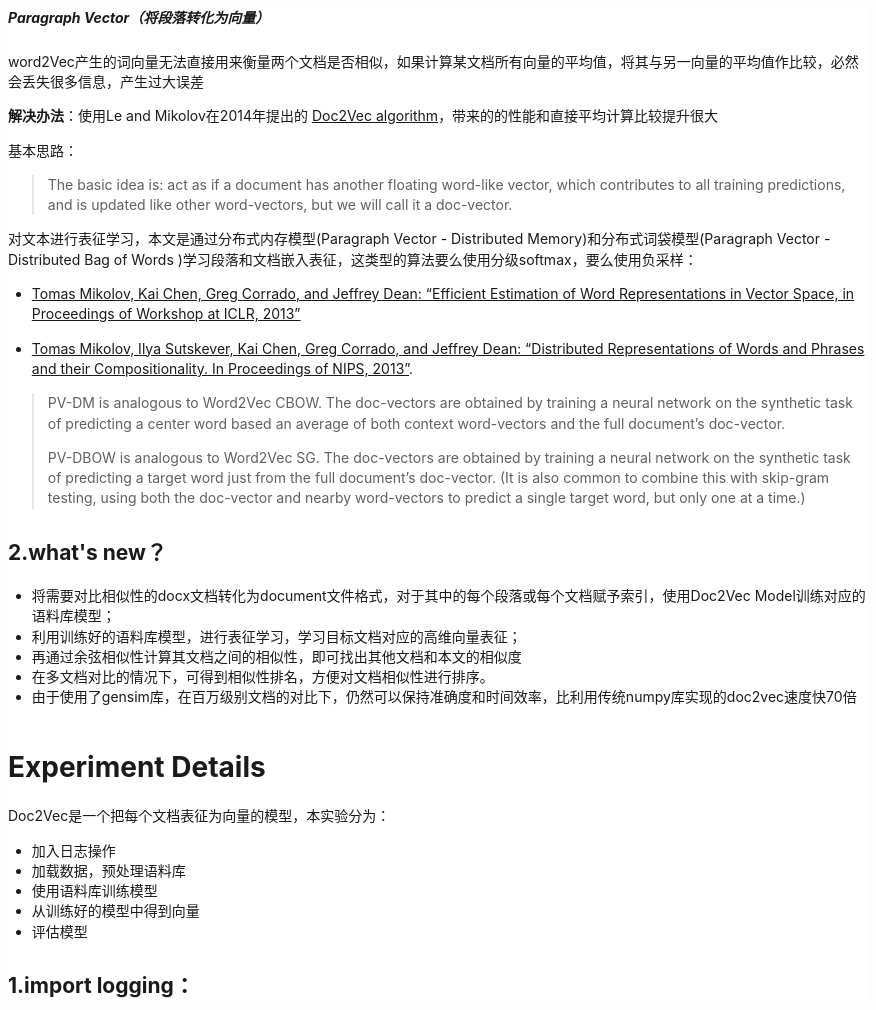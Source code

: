 ##### Paragraph Vector（将段落转化为向量）

word2Vec产生的词向量无法直接用来衡量两个文档是否相似，如果计算某文档所有向量的平均值，将其与另一向量的平均值作比较，必然会丢失很多信息，产生过大误差

**解决办法**：使用Le and Mikolov在2014年提出的 [Doc2Vec algorithm](https://cs.stanford.edu/~quocle/paragraph_vector.pdf)，带来的的性能和直接平均计算比较提升很大

基本思路：

> The basic idea is: act as if a document has another floating word-like vector, which contributes to all training predictions, and is updated like other word-vectors, but we will call it a doc-vector. 

对文本进行表征学习，本文是通过分布式内存模型(Paragraph Vector - Distributed Memory)和分布式词袋模型(Paragraph Vector - Distributed Bag of Words )学习段落和文档嵌入表征，这类型的算法要么使用分级softmax，要么使用负采样：

* [Tomas Mikolov, Kai Chen, Greg Corrado, and Jeffrey Dean: “Efficient Estimation of Word Representations in Vector Space, in Proceedings of Workshop at ICLR, 2013”](https://arxiv.org/pdf/1301.3781.pdf) 

* [Tomas Mikolov, Ilya Sutskever, Kai Chen, Greg Corrado, and Jeffrey Dean: “Distributed Representations of Words and Phrases and their Compositionality. In Proceedings of NIPS, 2013”](https://papers.nips.cc/paper/5021-distributed-representations-of-words-and-phrases-and-their-compositionality.pdf).

> PV-DM is analogous to Word2Vec CBOW. The doc-vectors are obtained by training a neural network on the synthetic task of predicting a center word based an average of both context word-vectors and the full document’s doc-vector.
>
> PV-DBOW is analogous to Word2Vec SG. The doc-vectors are obtained by training a neural network on the synthetic task of predicting a target word just from the full document’s doc-vector. (It is also common to combine this with skip-gram testing, using both the doc-vector and nearby word-vectors to predict a single target word, but only one at a time.)

## 2.what's new？

* 将需要对比相似性的docx文档转化为document文件格式，对于其中的每个段落或每个文档赋予索引，使用Doc2Vec Model训练对应的语料库模型；
* 利用训练好的语料库模型，进行表征学习，学习目标文档对应的高维向量表征；
* 再通过余弦相似性计算其文档之间的相似性，即可找出其他文档和本文的相似度
* 在多文档对比的情况下，可得到相似性排名，方便对文档相似性进行排序。
* 由于使用了gensim库，在百万级别文档的对比下，仍然可以保持准确度和时间效率，比利用传统numpy库实现的doc2vec速度快70倍

# Experiment Details

Doc2Vec是一个把每个文档表征为向量的模型，本实验分为：

* 加入日志操作
* 加载数据，预处理语料库
* 使用语料库训练模型
* 从训练好的模型中得到向量
* 评估模型

## 1.import logging：

